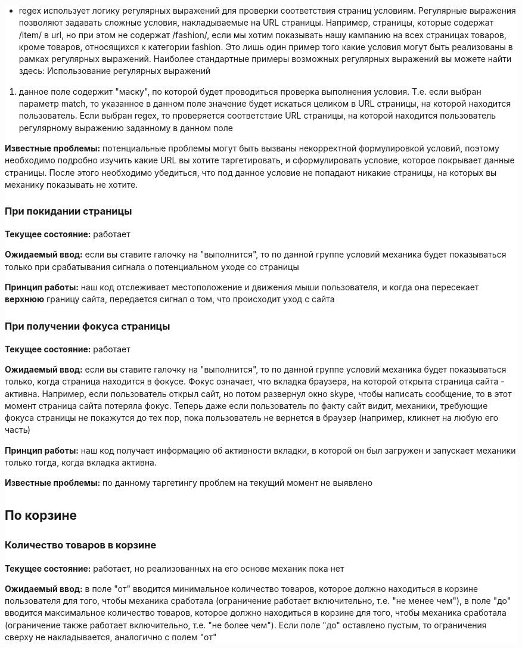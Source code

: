   * regex использует логику регулярных выражений для проверки соответствия страниц условиям. Регулярные выражения позволяют задавать сложные условия, накладываемые на URL страницы. Например, страницы, которые содержат /item/ в url, но при этом не содержат /fashion/, если мы хотим показывать нашу кампанию на всех страницах товаров, кроме товаров, относящихся к категории fashion. Это лишь один пример того какие условия могут быть реализованы в рамках регулярных выражений. Наиболее стандартные примеры возможных регулярных выражений вы можете найти здесь: Использование регулярных выражений
1. 	данное поле содержит "маску", по которой будет проводиться проверка выполнения условия. Т.е. если выбран параметр match, то указанное в данном поле значение будет искаться целиком в URL страницы, на которой находится пользователь. Если выбран regex, то проверяется соответствие URL страницы, на которой находится пользователь регулярному выражению заданному в данном поле

**Известные проблемы:** потенциальные проблемы могут быть вызваны некорректной формулировкой условий, поэтому необходимо подробно изучить какие URL вы хотите таргетировать, и сформулировать условие, которое покрывает данные страницы. После этого необходимо убедиться, что под данное условие не попадают никакие страницы, на которых вы механику показывать не хотите.

### При покидании страницы

**Текущее состояние:** работает

**Ожидаемый ввод:** если вы ставите галочку на "выполнится", то по данной группе условий механика будет показываться только при срабатывания сигнала о потенциальном уходе со страницы

**Принцип работы:** наш код отслеживает местоположение и движения мыши пользователя, и когда она пересекает **верхнюю** границу сайта, передается сигнал о том, что происходит уход с сайта

### При получении фокуса страницы

**Текущее состояние:** работает

**Ожидаемый ввод:** если вы ставите галочку на "выполнится", то по данной группе условий механика будет показываться только, когда страница находится в фокусе. Фокус означает, что вкладка браузера, на которой открыта страница сайта - активна. Например, если пользователь открыл сайт, но потом развернул окно skype, чтобы написать сообщение, то в этот момент страница сайта потеряла фокус. Теперь даже если пользователь по факту сайт видит, механики, требующие фокуса страницы не покажутся до тех пор, пока пользователь не вернется в браузер (например, кликнет на любую его часть)

**Принцип работы:** наш код получает информацию об активности вкладки, в которой он был загружен и запускает механики только тогда, когда вкладка активна.

**Известные проблемы:** по данному таргетингу проблем на текущий момент не выявлено


## По корзине

### Количество товаров в корзине

**Текущее состояние:** работает, но реализованных на его основе механик пока нет

**Ожидаемый ввод:** в поле "от" вводится минимальное количество товаров, которое должно находиться в корзине пользователя для того, чтобы механика сработала (ограничение работает включительно, т.е. "не менее чем"), в поле "до" вводится максимальное количество товаров, которое должно находиться в корзине для того, чтобы механика сработала (ограничение также работает включительно, т.е. "не более чем"). Если поле "до" оставлено пустым, то ограничения сверху не накладывается, аналогично с полем "от"
